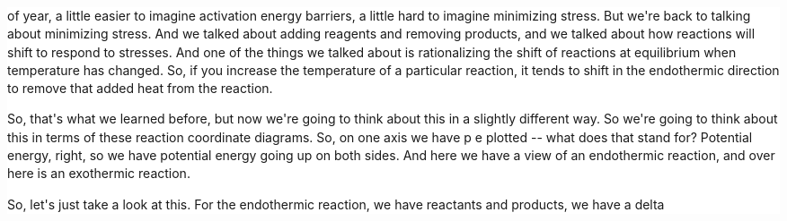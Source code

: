   <span m='242430'>of</span> <span m='242510'>year,</span> <span m='242770'>a</span>
  <span m='242860'>little</span> <span m='243160'>easier</span> <span m='243630'>to</span>
  <span m='243780'>imagine</span> <span m='244160'>activation</span> <span m='244820'>energy</span>
  <span m='245380'>barriers,</span> <span m='246300'>a</span> <span m='246510'>little</span>
  <span m='246700'>hard</span> <span m='247020'>to</span> <span m='247350'>imagine</span>
  <span m='247780'>minimizing</span> <span m='248420'>stress.</span> <span m='248950'>But</span>
  <span m='249520'>we're</span> <span m='249650'>back</span> <span m='249940'>to</span>
  <span m='250040'>talking</span> <span m='250430'>about</span> <span m='250760'>minimizing</span>
  <span m='251380'>stress.</span> <span m='252790'>And</span> <span m='253070'>we</span>
  <span m='253160'>talked</span> <span m='253430'>about</span> <span m='253660'>adding</span>
  <span m='254060'>reagents</span> <span m='254230'>and</span> <span m='254800'>removing</span>
  <span m='255700'>products,</span> <span m='256490'>and</span> <span m='256660'>we</span>
  <span m='256790'>talked</span> <span m='257170'>about</span> <span m='258090'>how</span>
  <span m='258400'>reactions</span> <span m='259070'>will</span> <span m='259250'>shift</span>
  <span m='259710'>to</span> <span m='259830'>respond</span> <span m='260460'>to</span>
  <span m='260660'>stresses.</span> <span m='261620'>And</span> <span m='261820'>one</span>
  <span m='261906'>of</span> <span m='261992'>the</span> <span m='262080'>things</span>
  <span m='262300'>we</span> <span m='262420'>talked</span> <span m='262730'>about</span>
  <span m='263280'>is</span> <span m='263460'>rationalizing</span> <span m='264670'>the</span>
  <span m='264760'>shift</span> <span m='265160'>of</span> <span m='265290'>reactions</span>
  <span m='265880'>at</span> <span m='266090'>equilibrium</span> <span m='267060'>when</span>
  <span m='267380'>temperature</span> <span m='268330'>has</span> <span m='268580'>changed.</span>
  <span m='270370'>So,</span> <span m='270670'>if</span> <span m='270840'>you</span>
  <span m='270970'>increase</span> <span m='271430'>the</span> <span m='271530'>temperature</span>
  <span m='272580'>of</span> <span m='272850'>a</span> <span m='272930'>particular</span>
  <span m='273480'>reaction,</span> <span m='274150'>it</span> <span m='274300'>tends</span>
  <span m='274630'>to</span> <span m='274740'>shift</span> <span m='275310'>in</span>
  <span m='275630'>the</span> <span m='275900'>endothermic</span> <span m='277400'>direction</span>
  <span m='278360'>to</span> <span m='278530'>remove</span> <span m='279040'>that</span>
  <span m='279350'>added</span> <span m='279550'>heat</span> <span m='280370'>from</span>
  <span m='280780'>the</span> <span m='280870'>reaction.</span> </p><p><span m='283030'>So,</span>
  <span m='283250'>that's</span> <span m='283500'>what</span> <span m='283740'>we</span>
  <span m='283850'>learned</span> <span m='284160'>before,</span> <span m='284940'>but</span>
  <span m='285080'>now</span> <span m='285320'>we're</span> <span m='285460'>going</span>
  <span m='285620'>to</span> <span m='285680'>think</span> <span m='285910'>about</span>
  <span m='286230'>this</span> <span m='286440'>in</span> <span m='286540'>a</span>
  <span m='286610'>slightly</span> <span m='287130'>different</span> <span m='287520'>way.</span>
  <span m='288560'>So</span> <span m='288700'>we're</span> <span m='288800'>going</span>
  <span m='288940'>to</span> <span m='289000'>think</span> <span m='289250'>about</span>
  <span m='289550'>this</span> <span m='289760'>in</span> <span m='289890'>terms</span>
  <span m='290530'>of</span> <span m='291280'>these</span> <span m='291820'>reaction</span>
  <span m='292500'>coordinate</span> <span m='293090'>diagrams.</span> <span m='294760'>So,</span>
  <span m='294930'>on</span> <span m='295180'>one</span> <span m='295410'>axis</span>
  <span m='295990'>we</span> <span m='296140'>have</span> <span m='296540'>p</span>
  <span m='296800'>e</span> <span m='296990'>plotted</span> <span m='297200'>--</span>
  <span m='297550'>what</span> <span m='297670'>does</span> <span m='297790'>that</span>
  <span m='297980'>stand</span> <span m='298340'>for?</span> <span m='299840'>Potential</span>
  <span m='300390'>energy,</span> <span m='300850'>right,</span> <span m='301260'>so</span>
  <span m='301350'>we</span> <span m='301390'>have</span> <span m='301430'>potential</span>
  <span m='301930'>energy</span> <span m='302350'>going</span> <span m='302690'>up</span>
  <span m='302850'>on</span> <span m='302940'>both</span> <span m='303210'>sides.</span>
  <span m='304000'>And</span> <span m='304300'>here</span> <span m='304500'>we</span>
  <span m='304590'>have</span> <span m='304760'>a</span> <span m='304800'>view</span>
  <span m='305060'>of</span> <span m='305220'>an</span> <span m='305390'>endothermic</span>
  <span m='306100'>reaction,</span> <span m='306620'>and</span> <span m='306750'>over</span>
  <span m='306990'>here</span> <span m='307350'>is</span> <span m='307480'>an</span>
  <span m='307630'>exothermic</span> <span m='308370'>reaction.</span> </p><p><span
  m='309240'>So,</span> <span m='309400'>let's</span> <span m='309460'>just</span>
  <span m='309690'>take</span> <span m='309900'>a</span> <span m='309960'>look</span>
  <span m='310160'>at</span> <span m='310250'>this.</span> <span m='310500'>For</span>
  <span m='310750'>the</span> <span m='310960'>endothermic</span> <span m='311660'>reaction,</span>
  <span m='312120'>we</span> <span m='312210'>have</span> <span m='312340'>reactants</span>
  <span m='313060'>and</span> <span m='313270'>products,</span> <span m='314360'>we</span>
  <span m='314470'>have</span> <span m='314680'>a</span> <span m='314750'>delta</span>